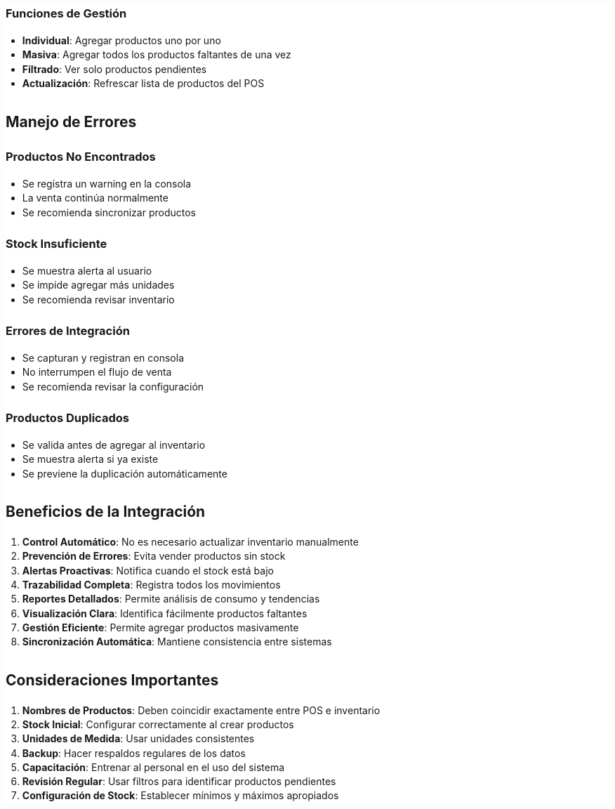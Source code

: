 ### Funciones de Gestión
- **Individual**: Agregar productos uno por uno
- **Masiva**: Agregar todos los productos faltantes de una vez
- **Filtrado**: Ver solo productos pendientes
- **Actualización**: Refrescar lista de productos del POS

## Manejo de Errores

### Productos No Encontrados
- Se registra un warning en la consola
- La venta continúa normalmente
- Se recomienda sincronizar productos

### Stock Insuficiente
- Se muestra alerta al usuario
- Se impide agregar más unidades
- Se recomienda revisar inventario

### Errores de Integración
- Se capturan y registran en consola
- No interrumpen el flujo de venta
- Se recomienda revisar la configuración

### Productos Duplicados
- Se valida antes de agregar al inventario
- Se muestra alerta si ya existe
- Se previene la duplicación automáticamente

## Beneficios de la Integración

1. **Control Automático**: No es necesario actualizar inventario manualmente
2. **Prevención de Errores**: Evita vender productos sin stock
3. **Alertas Proactivas**: Notifica cuando el stock está bajo
4. **Trazabilidad Completa**: Registra todos los movimientos
5. **Reportes Detallados**: Permite análisis de consumo y tendencias
6. **Visualización Clara**: Identifica fácilmente productos faltantes
7. **Gestión Eficiente**: Permite agregar productos masivamente
8. **Sincronización Automática**: Mantiene consistencia entre sistemas

## Consideraciones Importantes

1. **Nombres de Productos**: Deben coincidir exactamente entre POS e inventario
2. **Stock Inicial**: Configurar correctamente al crear productos
3. **Unidades de Medida**: Usar unidades consistentes
4. **Backup**: Hacer respaldos regulares de los datos
5. **Capacitación**: Entrenar al personal en el uso del sistema
6. **Revisión Regular**: Usar filtros para identificar productos pendientes
7. **Configuración de Stock**: Establecer mínimos y máximos apropiados
